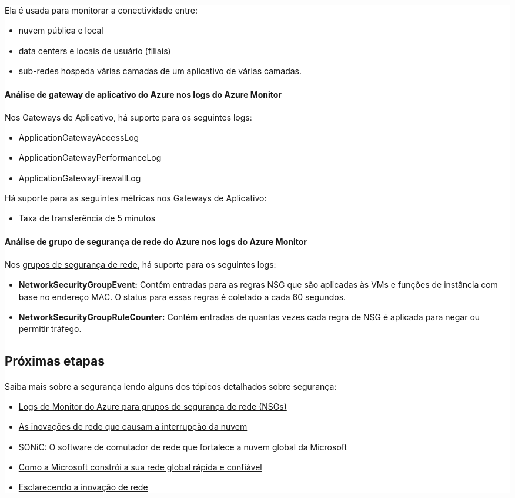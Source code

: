 Ela é usada para monitorar a conectividade entre:

-   nuvem pública e local

-   data centers e locais de usuário (filiais)

-   sub-redes hospeda várias camadas de um aplicativo de várias camadas.


#### <a name="azure-application-gateway-analytics-in-azure-monitor-logs"></a>Análise de gateway de aplicativo do Azure nos logs do Azure Monitor

Nos Gateways de Aplicativo, há suporte para os seguintes logs:

-   ApplicationGatewayAccessLog

-   ApplicationGatewayPerformanceLog

-   ApplicationGatewayFirewallLog

Há suporte para as seguintes métricas nos Gateways de Aplicativo:

-   Taxa de transferência de 5 minutos

#### <a name="azure-network-security-group-analytics-in-azure-monitor-logs"></a>Análise de grupo de segurança de rede do Azure nos logs do Azure Monitor

Nos [grupos de segurança de rede](https://docs.microsoft.com/azure/virtual-network/virtual-network-nsg-manage-log), há suporte para os seguintes logs:

- **NetworkSecurityGroupEvent:** Contém entradas para as regras NSG que são aplicadas às VMs e funções de instância com base no endereço MAC. O status para essas regras é coletado a cada 60 segundos.

- **NetworkSecurityGroupRuleCounter:** Contém entradas de quantas vezes cada regra de NSG é aplicada para negar ou permitir tráfego.

## <a name="next-steps"></a>Próximas etapas
Saiba mais sobre a segurança lendo alguns dos tópicos detalhados sobre segurança:

-   [Logs de Monitor do Azure para grupos de segurança de rede (NSGs)](https://docs.microsoft.com/azure/virtual-network/virtual-network-nsg-manage-log)

-   [As inovações de rede que causam a interrupção da nuvem](https://azure.microsoft.com/blog/networking-innovations-that-drive-the-cloud-disruption/)

-   [SONiC: O software de comutador de rede que fortalece a nuvem global da Microsoft](https://azure.microsoft.com/blog/sonic-the-networking-switch-software-that-powers-the-microsoft-global-cloud/)

-   [Como a Microsoft constrói a sua rede global rápida e confiável](https://azure.microsoft.com/blog/how-microsoft-builds-its-fast-and-reliable-global-network/)

-   [Esclarecendo a inovação de rede](https://azure.microsoft.com/blog/lighting-up-network-innovation/)
